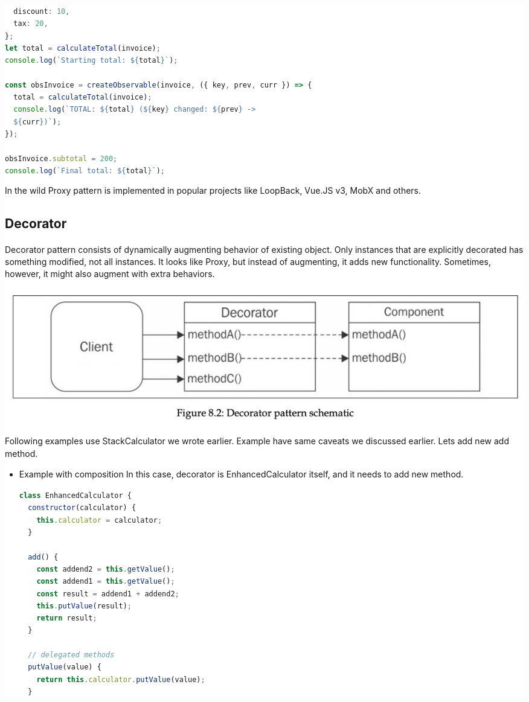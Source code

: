   ```jsx
    discount: 10,
    tax: 20,
  };
  let total = calculateTotal(invoice);
  console.log(`Starting total: ${total}`);

  const obsInvoice = createObservable(invoice, ({ key, prev, curr }) => {
    total = calculateTotal(invoice);
    console.log(`TOTAL: ${total} (${key} changed: ${prev} ->
    ${curr})`);
  });

  obsInvoice.subtotal = 200;
  console.log(`Final total: ${total}`);
  ```

In the wild Proxy pattern is implemented in popular projects like LoopBack, Vue.JS v3, MobX and others.

## Decorator

Decorator pattern consists of dynamically augmenting behavior of existing object. Only instances that are explicitly decorated has something modified, not all instances. It looks like Proxy, but instead of augmenting, it adds new functionality. Sometimes, however, it might also augment with extra behaviors.

![Decorator](./assets/decorator.png)

Following examples use StackCalculator we wrote earlier. Example have same caveats we discussed earlier. Lets add new add method.

- Example with composition
  In this case, decorator is EnhancedCalculator itself, and it needs to add new method.

  ```jsx
  class EnhancedCalculator {
    constructor(calculator) {
      this.calculator = calculator;
    }

    add() {
      const addend2 = this.getValue();
      const addend1 = this.getValue();
      const result = addend1 + addend2;
      this.putValue(result);
      return result;
    }

    // delegated methods
    putValue(value) {
      return this.calculator.putValue(value);
    }

  ```